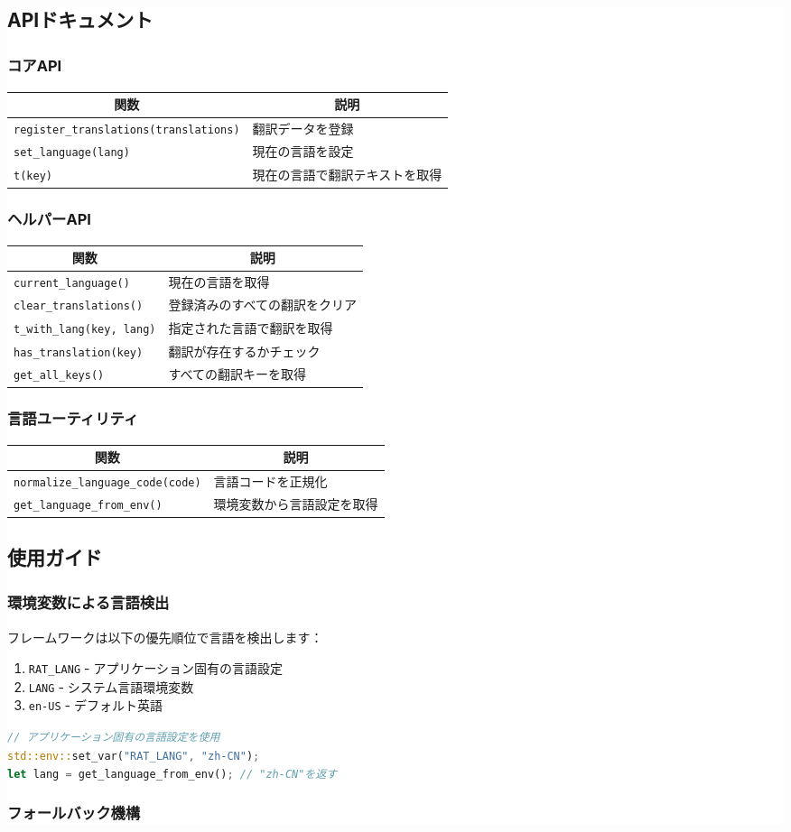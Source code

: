 ## APIドキュメント

### コアAPI

| 関数 | 説明 |
|------|------|
| `register_translations(translations)` | 翻訳データを登録 |
| `set_language(lang)` | 現在の言語を設定 |
| `t(key)` | 現在の言語で翻訳テキストを取得 |

### ヘルパーAPI

| 関数 | 説明 |
|------|------|
| `current_language()` | 現在の言語を取得 |
| `clear_translations()` | 登録済みのすべての翻訳をクリア |
| `t_with_lang(key, lang)` | 指定された言語で翻訳を取得 |
| `has_translation(key)` | 翻訳が存在するかチェック |
| `get_all_keys()` | すべての翻訳キーを取得 |

### 言語ユーティリティ

| 関数 | 説明 |
|------|------|
| `normalize_language_code(code)` | 言語コードを正規化 |
| `get_language_from_env()` | 環境変数から言語設定を取得 |

## 使用ガイド

### 環境変数による言語検出

フレームワークは以下の優先順位で言語を検出します：
1. `RAT_LANG` - アプリケーション固有の言語設定
2. `LANG` - システム言語環境変数
3. `en-US` - デフォルト英語

```rust
// アプリケーション固有の言語設定を使用
std::env::set_var("RAT_LANG", "zh-CN");
let lang = get_language_from_env(); // "zh-CN"を返す
```

### フォールバック機構
